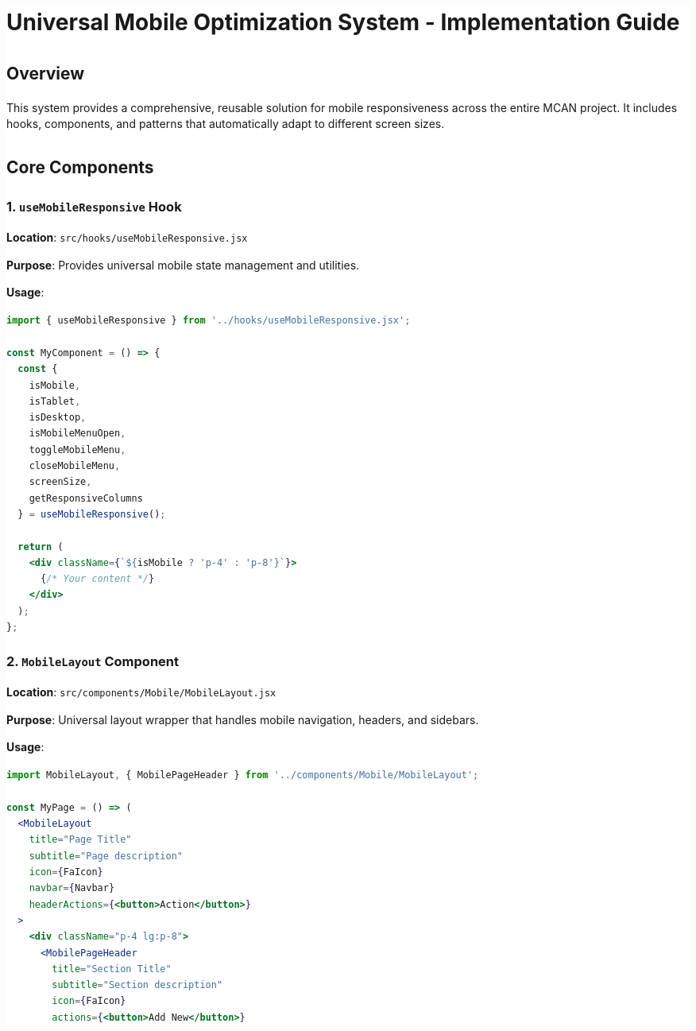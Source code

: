 # Universal Mobile Optimization System - Implementation Guide

## Overview

This system provides a comprehensive, reusable solution for mobile responsiveness across the entire MCAN project. It includes hooks, components, and patterns that automatically adapt to different screen sizes.

## Core Components

### 1. `useMobileResponsive` Hook
**Location**: `src/hooks/useMobileResponsive.jsx`

**Purpose**: Provides universal mobile state management and utilities.

**Usage**:
```jsx
import { useMobileResponsive } from '../hooks/useMobileResponsive.jsx';

const MyComponent = () => {
  const {
    isMobile,
    isTablet,
    isDesktop,
    isMobileMenuOpen,
    toggleMobileMenu,
    closeMobileMenu,
    screenSize,
    getResponsiveColumns
  } = useMobileResponsive();

  return (
    <div className={`${isMobile ? 'p-4' : 'p-8'}`}>
      {/* Your content */}
    </div>
  );
};
```

### 2. `MobileLayout` Component
**Location**: `src/components/Mobile/MobileLayout.jsx`

**Purpose**: Universal layout wrapper that handles mobile navigation, headers, and sidebars.

**Usage**:
```jsx
import MobileLayout, { MobilePageHeader } from '../components/Mobile/MobileLayout';

const MyPage = () => (
  <MobileLayout
    title="Page Title"
    subtitle="Page description"
    icon={FaIcon}
    navbar={Navbar}
    headerActions={<button>Action</button>}
  >
    <div className="p-4 lg:p-8">
      <MobilePageHeader
        title="Section Title"
        subtitle="Section description"
        icon={FaIcon}
        actions={<button>Add New</button>}
```